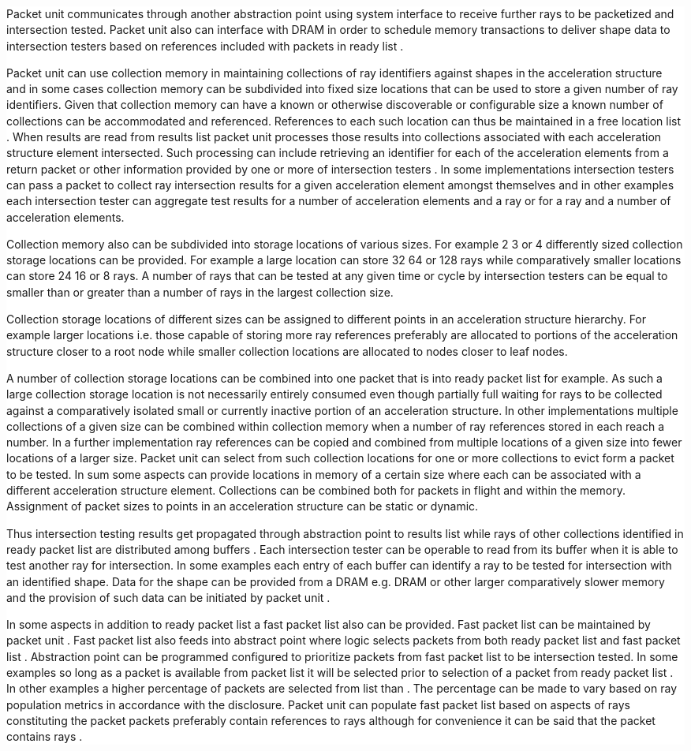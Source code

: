 Packet unit communicates through another abstraction point using system interface to receive further rays to be packetized and intersection tested. Packet unit also can interface with DRAM in order to schedule memory transactions to deliver shape data to intersection testers based on references included with packets in ready list .

Packet unit can use collection memory in maintaining collections of ray identifiers against shapes in the acceleration structure and in some cases collection memory can be subdivided into fixed size locations that can be used to store a given number of ray identifiers. Given that collection memory can have a known or otherwise discoverable or configurable size a known number of collections can be accommodated and referenced. References to each such location can thus be maintained in a free location list . When results are read from results list packet unit processes those results into collections associated with each acceleration structure element intersected. Such processing can include retrieving an identifier for each of the acceleration elements from a return packet or other information provided by one or more of intersection testers . In some implementations intersection testers can pass a packet to collect ray intersection results for a given acceleration element amongst themselves and in other examples each intersection tester can aggregate test results for a number of acceleration elements and a ray or for a ray and a number of acceleration elements.

Collection memory also can be subdivided into storage locations of various sizes. For example 2 3 or 4 differently sized collection storage locations can be provided. For example a large location can store 32 64 or 128 rays while comparatively smaller locations can store 24 16 or 8 rays. A number of rays that can be tested at any given time or cycle by intersection testers can be equal to smaller than or greater than a number of rays in the largest collection size.

Collection storage locations of different sizes can be assigned to different points in an acceleration structure hierarchy. For example larger locations i.e. those capable of storing more ray references preferably are allocated to portions of the acceleration structure closer to a root node while smaller collection locations are allocated to nodes closer to leaf nodes.

A number of collection storage locations can be combined into one packet that is into ready packet list for example. As such a large collection storage location is not necessarily entirely consumed even though partially full waiting for rays to be collected against a comparatively isolated small or currently inactive portion of an acceleration structure. In other implementations multiple collections of a given size can be combined within collection memory when a number of ray references stored in each reach a number. In a further implementation ray references can be copied and combined from multiple locations of a given size into fewer locations of a larger size. Packet unit can select from such collection locations for one or more collections to evict form a packet to be tested. In sum some aspects can provide locations in memory of a certain size where each can be associated with a different acceleration structure element. Collections can be combined both for packets in flight and within the memory. Assignment of packet sizes to points in an acceleration structure can be static or dynamic.

Thus intersection testing results get propagated through abstraction point to results list while rays of other collections identified in ready packet list are distributed among buffers . Each intersection tester can be operable to read from its buffer when it is able to test another ray for intersection. In some examples each entry of each buffer can identify a ray to be tested for intersection with an identified shape. Data for the shape can be provided from a DRAM e.g. DRAM or other larger comparatively slower memory and the provision of such data can be initiated by packet unit .

In some aspects in addition to ready packet list a fast packet list also can be provided. Fast packet list can be maintained by packet unit . Fast packet list also feeds into abstract point where logic selects packets from both ready packet list and fast packet list . Abstraction point can be programmed configured to prioritize packets from fast packet list to be intersection tested. In some examples so long as a packet is available from packet list it will be selected prior to selection of a packet from ready packet list . In other examples a higher percentage of packets are selected from list than . The percentage can be made to vary based on ray population metrics in accordance with the disclosure. Packet unit can populate fast packet list based on aspects of rays constituting the packet packets preferably contain references to rays although for convenience it can be said that the packet contains rays .
